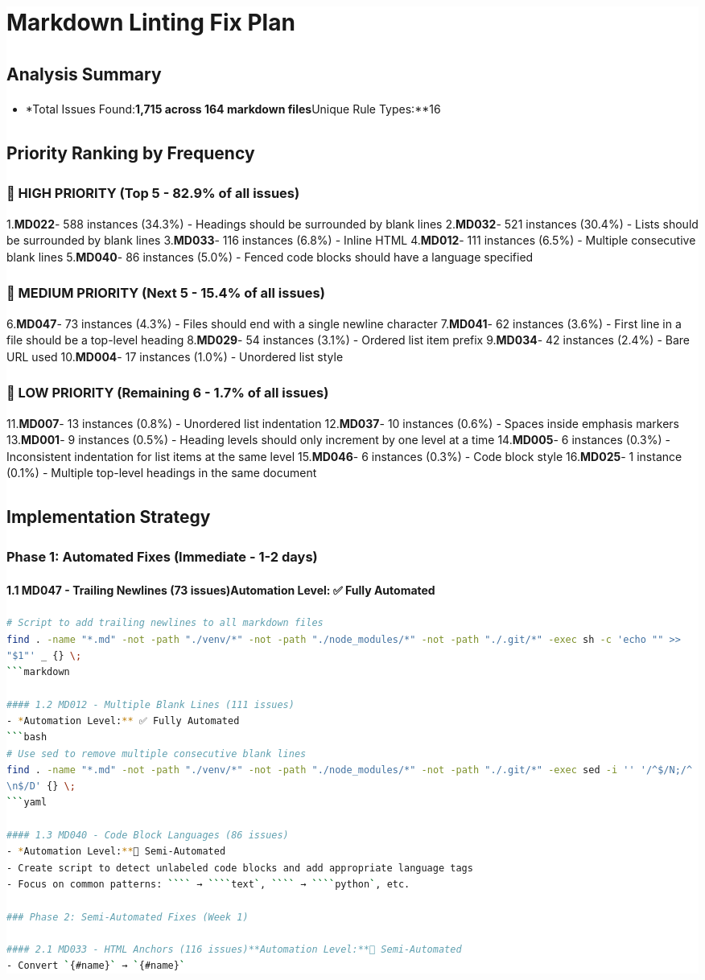 # Markdown Linting Fix Plan

## Analysis Summary

- *Total Issues Found:**1,715 across 164 markdown files**Unique Rule Types:**16

## Priority Ranking by Frequency

### 🚨 HIGH PRIORITY (Top 5 - 82.9% of all issues)

1.**MD022**- 588 instances (34.3%) - Headings should be surrounded by blank lines
2.**MD032**- 521 instances (30.4%) - Lists should be surrounded by blank lines
3.**MD033**- 116 instances (6.8%) - Inline HTML
4.**MD012**- 111 instances (6.5%) - Multiple consecutive blank lines
5.**MD040**- 86 instances (5.0%) - Fenced code blocks should have a language specified

### 🔶 MEDIUM PRIORITY (Next 5 - 15.4% of all issues)

6.**MD047**- 73 instances (4.3%) - Files should end with a single newline character
7.**MD041**- 62 instances (3.6%) - First line in a file should be a top-level heading
8.**MD029**- 54 instances (3.1%) - Ordered list item prefix
9.**MD034**- 42 instances (2.4%) - Bare URL used
10.**MD004**- 17 instances (1.0%) - Unordered list style

### 🔵 LOW PRIORITY (Remaining 6 - 1.7% of all issues)

11.**MD007**- 13 instances (0.8%) - Unordered list indentation
12.**MD037**- 10 instances (0.6%) - Spaces inside emphasis markers
13.**MD001**- 9 instances (0.5%) - Heading levels should only increment by one level at a time
14.**MD005**- 6 instances (0.3%) - Inconsistent indentation for list items at the same level
15.**MD046**- 6 instances (0.3%) - Code block style
16.**MD025**- 1 instance (0.1%) - Multiple top-level headings in the same document

## Implementation Strategy

### Phase 1: Automated Fixes (Immediate - 1-2 days)

#### 1.1 MD047 - Trailing Newlines (73 issues)**Automation Level:** ✅ Fully Automated
```bash
# Script to add trailing newlines to all markdown files
find . -name "*.md" -not -path "./venv/*" -not -path "./node_modules/*" -not -path "./.git/*" -exec sh -c 'echo "" >> "$1"' _ {} \;
```markdown

#### 1.2 MD012 - Multiple Blank Lines (111 issues)
- *Automation Level:** ✅ Fully Automated
```bash
# Use sed to remove multiple consecutive blank lines
find . -name "*.md" -not -path "./venv/*" -not -path "./node_modules/*" -not -path "./.git/*" -exec sed -i '' '/^$/N;/^\n$/D' {} \;
```yaml

#### 1.3 MD040 - Code Block Languages (86 issues)
- *Automation Level:**🔶 Semi-Automated
- Create script to detect unlabeled code blocks and add appropriate language tags
- Focus on common patterns: ```` → ````text`, ```` → ````python`, etc.

### Phase 2: Semi-Automated Fixes (Week 1)

#### 2.1 MD033 - HTML Anchors (116 issues)**Automation Level:**🔶 Semi-Automated
- Convert `{#name}` → `{#name}`
```
